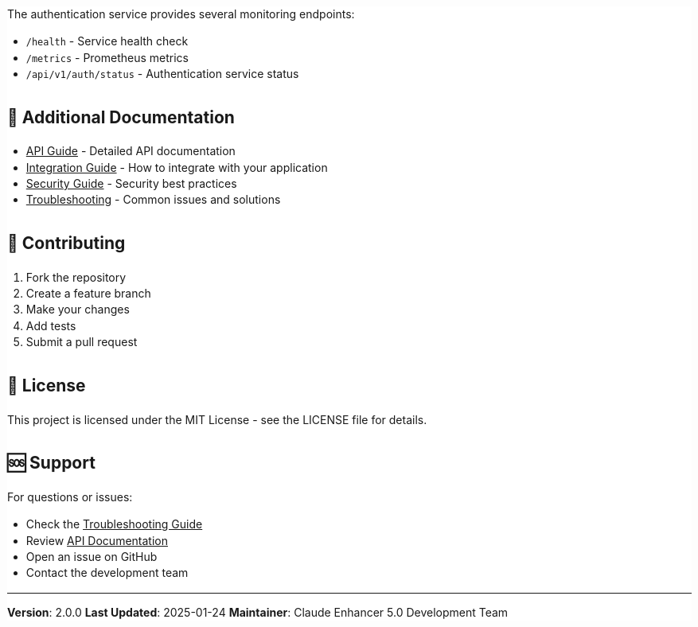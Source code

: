 The authentication service provides several monitoring endpoints:

- `/health` - Service health check
- `/metrics` - Prometheus metrics
- `/api/v1/auth/status` - Authentication service status

## 📖 Additional Documentation

- [API Guide](./API_GUIDE.md) - Detailed API documentation
- [Integration Guide](./INTEGRATION_GUIDE.md) - How to integrate with your application
- [Security Guide](./SECURITY_GUIDE.md) - Security best practices
- [Troubleshooting](./TROUBLESHOOTING.md) - Common issues and solutions

## 🤝 Contributing

1. Fork the repository
2. Create a feature branch
3. Make your changes
4. Add tests
5. Submit a pull request

## 📄 License

This project is licensed under the MIT License - see the LICENSE file for details.

## 🆘 Support

For questions or issues:

- Check the [Troubleshooting Guide](./TROUBLESHOOTING.md)
- Review [API Documentation](./API_GUIDE.md)
- Open an issue on GitHub
- Contact the development team

---

**Version**: 2.0.0
**Last Updated**: 2025-01-24
**Maintainer**: Claude Enhancer 5.0 Development Team